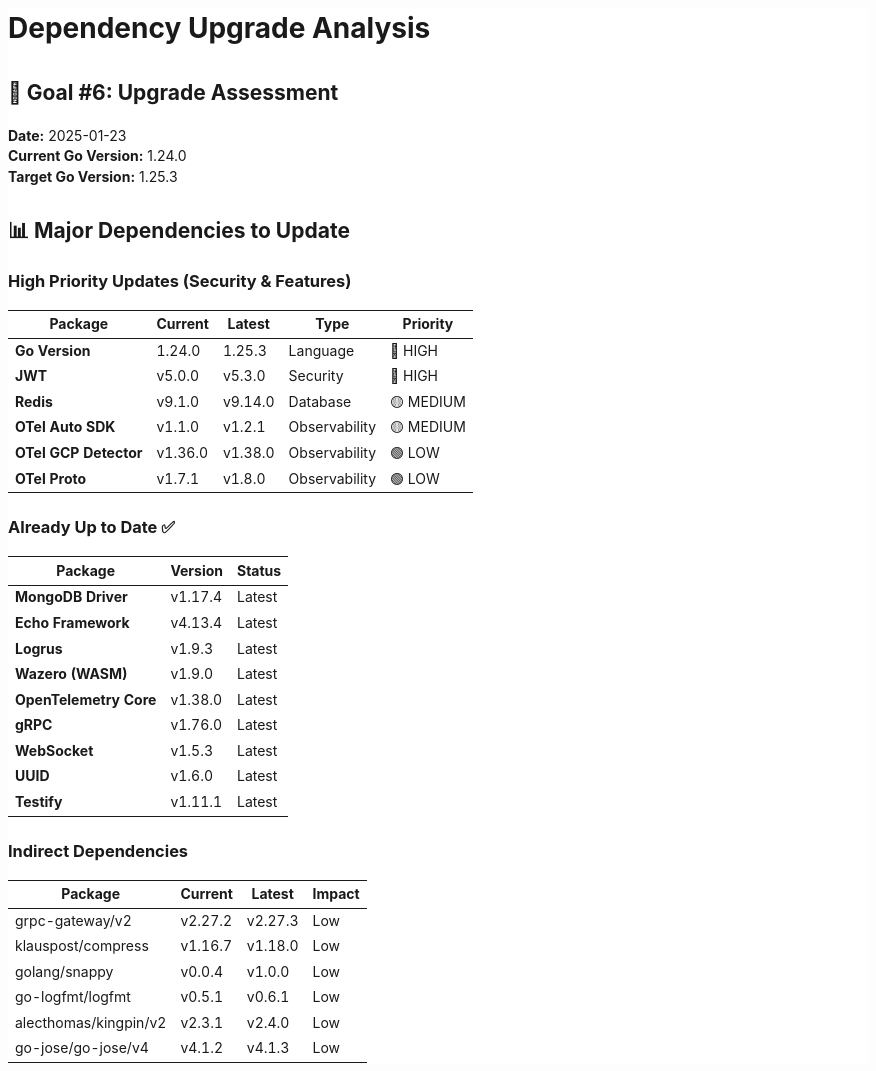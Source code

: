 # Dependency Upgrade Analysis

## 🎯 Goal #6: Upgrade Assessment

**Date:** 2025-01-23  
**Current Go Version:** 1.24.0  
**Target Go Version:** 1.25.3

## 📊 Major Dependencies to Update

### High Priority Updates (Security & Features)

| Package | Current | Latest | Type | Priority |
|---------|---------|--------|------|----------|
| **Go Version** | 1.24.0 | 1.25.3 | Language | 🔴 HIGH |
| **JWT** | v5.0.0 | v5.3.0 | Security | 🔴 HIGH |
| **Redis** | v9.1.0 | v9.14.0 | Database | 🟡 MEDIUM |
| **OTel Auto SDK** | v1.1.0 | v1.2.1 | Observability | 🟡 MEDIUM |
| **OTel GCP Detector** | v1.36.0 | v1.38.0 | Observability | 🟢 LOW |
| **OTel Proto** | v1.7.1 | v1.8.0 | Observability | 🟢 LOW |

### Already Up to Date ✅

| Package | Version | Status |
|---------|---------|--------|
| **MongoDB Driver** | v1.17.4 | Latest |
| **Echo Framework** | v4.13.4 | Latest |
| **Logrus** | v1.9.3 | Latest |
| **Wazero (WASM)** | v1.9.0 | Latest |
| **OpenTelemetry Core** | v1.38.0 | Latest |
| **gRPC** | v1.76.0 | Latest |
| **WebSocket** | v1.5.3 | Latest |
| **UUID** | v1.6.0 | Latest |
| **Testify** | v1.11.1 | Latest |

### Indirect Dependencies

| Package | Current | Latest | Impact |
|---------|---------|--------|--------|
| grpc-gateway/v2 | v2.27.2 | v2.27.3 | Low |
| klauspost/compress | v1.16.7 | v1.18.0 | Low |
| golang/snappy | v0.0.4 | v1.0.0 | Low |
| go-logfmt/logfmt | v0.5.1 | v0.6.1 | Low |
| alecthomas/kingpin/v2 | v2.3.1 | v2.4.0 | Low |
| go-jose/go-jose/v4 | v4.1.2 | v4.1.3 | Low |
